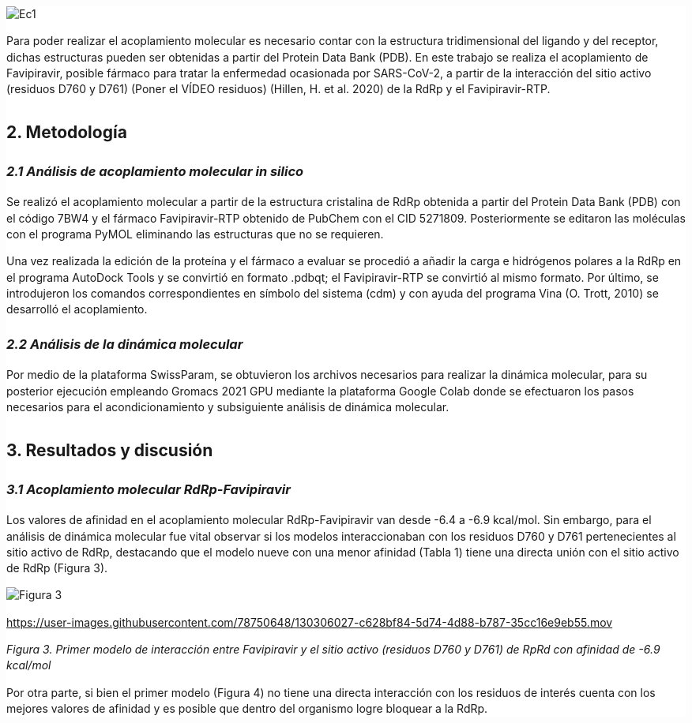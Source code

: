 ![Ec1](https://user-images.githubusercontent.com/78750648/130305689-88b3e5d2-05cf-4e11-a71e-91fef89c6f49.JPG)

Para poder realizar el acoplamiento molecular es necesario contar con la estructura tridimensional del ligando y del receptor, dichas estructuras pueden ser obtenidas a partir del Protein Data Bank (PDB). En este trabajo se realiza el acoplamiento de Favipiravir, posible fármaco para tratar la enfermedad ocasionada por SARS-CoV-2, a partir de la interacción del sitio activo (residuos D760 y D761) (Poner el VÍDEO residuos)  (Hillen, H. et al. 2020) de la RdRp y el Favipiravir-RTP. 

## **2. Metodología**

### *2.1  Análisis de acoplamiento molecular in silico*

Se realizó el acoplamiento molecular a partir de la estructura cristalina de RdRp obtenida a partir del Protein Data Bank (PDB) con el código 7BW4 y el fármaco Favipiravir-RTP obtenido de PubChem con el CID 5271809. Posteriormente se editaron las moléculas con el programa PyMOL eliminando las estructuras que no se requieren.

Una vez realizada la edición de la proteína y el fármaco a evaluar se procedió a añadir la carga e hidrógenos polares a la RdRp en el programa AutoDock Tools y se convirtió en formato .pdbqt; el Favipiravir-RTP se convirtió al mismo formato. Por último, se introdujeron los comandos correspondientes en símbolo del sistema (cdm) y con ayuda del programa Vina (O. Trott, 2010) se desarrolló el acoplamiento. 

### *2.2 Análisis de la dinámica molecular*

Por medio de la plataforma SwissParam, se obtuvieron los archivos necesarios para realizar la dinámica molecular, para su posterior ejecución empleando Gromacs 2021 GPU mediante la plataforma Google Colab donde se efectuaron los pasos necesarios para el acondicionamiento y subsiguiente análisis de dinámica molecular.

## **3. Resultados y discusión**

### *3.1  Acoplamiento molecular RdRp-Favipiravir*

Los valores de afinidad en el acoplamiento molecular RdRp-Favipiravir van desde -6.4 a -6.9 kcal/mol. Sin embargo, para el análisis de dinámica molecular fue vital observar si los modelos interaccionaban con los residuos D760 y D761 pertenecientes al sitio activo de RdRp, destacando que el modelo nueve con una menor afinidad (Tabla 1) tiene una directa unión con el sitio activo de RdRp (Figura 3).

![Figura 3](https://user-images.githubusercontent.com/78750648/130305972-c45b5320-7f77-45f6-bb52-b5ee9f5fdeb6.png) 

https://user-images.githubusercontent.com/78750648/130306027-c628bf84-5d74-4d88-b787-35cc16e9eb55.mov

*Figura 3. Primer modelo de interacción entre Favipiravir y el sitio activo (residuos D760 y D761) de RpRd con afinidad de -6.9 kcal/mol*

Por otra parte, si bien el primer modelo (Figura 4) no tiene una directa interacción con los residuos de interés cuenta con los mejores valores de afinidad y es posible que dentro del organismo logre bloquear a la RdRp.

